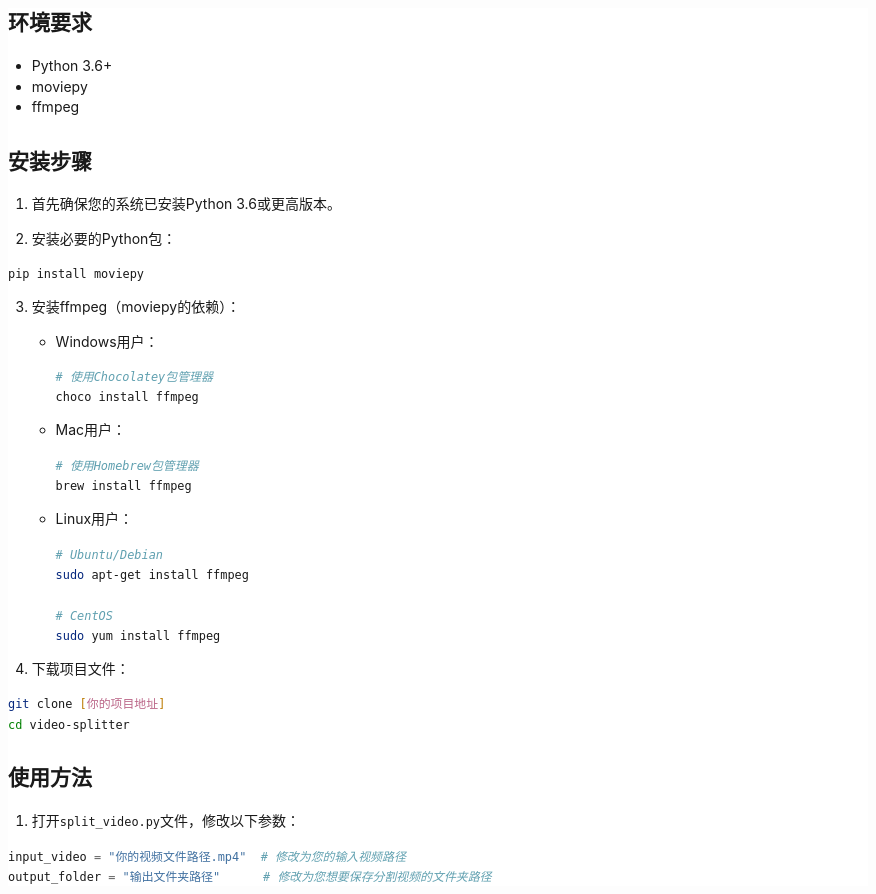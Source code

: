 ## 环境要求

- Python 3.6+
- moviepy
- ffmpeg

## 安装步骤

1. 首先确保您的系统已安装Python 3.6或更高版本。

2. 安装必要的Python包：
```bash
pip install moviepy
```

3. 安装ffmpeg（moviepy的依赖）：

   - Windows用户：
     ```bash
     # 使用Chocolatey包管理器
     choco install ffmpeg
     ```
   
   - Mac用户：
     ```bash
     # 使用Homebrew包管理器
     brew install ffmpeg
     ```
   
   - Linux用户：
     ```bash
     # Ubuntu/Debian
     sudo apt-get install ffmpeg
     
     # CentOS
     sudo yum install ffmpeg
     ```

4. 下载项目文件：
```bash
git clone [你的项目地址]
cd video-splitter
```

## 使用方法

1. 打开`split_video.py`文件，修改以下参数：
```python
input_video = "你的视频文件路径.mp4"  # 修改为您的输入视频路径
output_folder = "输出文件夹路径"      # 修改为您想要保存分割视频的文件夹路径
```
